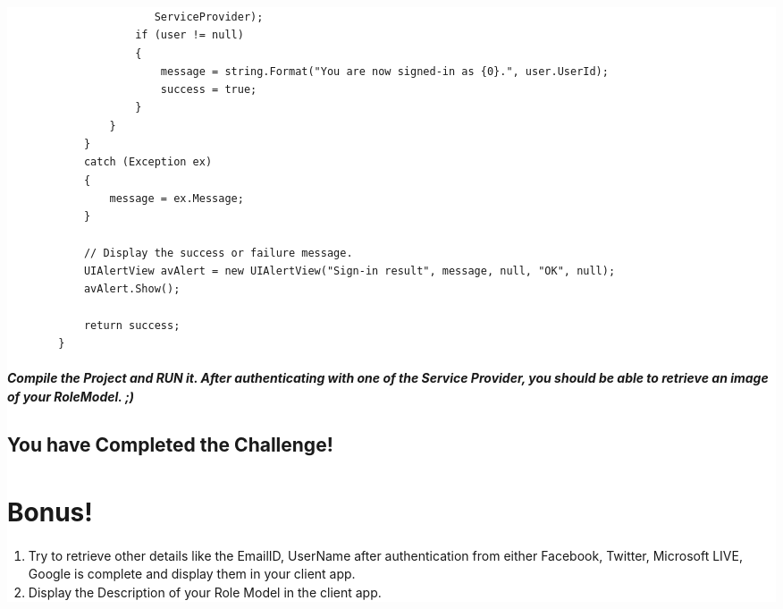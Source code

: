 ```chsarp
                       ServiceProvider);
                    if (user != null)
                    {
                        message = string.Format("You are now signed-in as {0}.", user.UserId);
                        success = true;
                    }
                }
            }
            catch (Exception ex)
            {
                message = ex.Message;
            }

            // Display the success or failure message.
            UIAlertView avAlert = new UIAlertView("Sign-in result", message, null, "OK", null);
            avAlert.Show();

            return success;
        }
```

##### Compile the Project and RUN it. After authenticating with one of the Service Provider, you should be able to retrieve an image of your RoleModel. ;)

## You have Completed the Challenge!

# Bonus!
1. Try to retrieve other details like the EmailID, UserName after authentication from either Facebook, Twitter, Microsoft LIVE, Google is complete and display them in your client app.
2. Display the Description of your Role Model in the client app.



